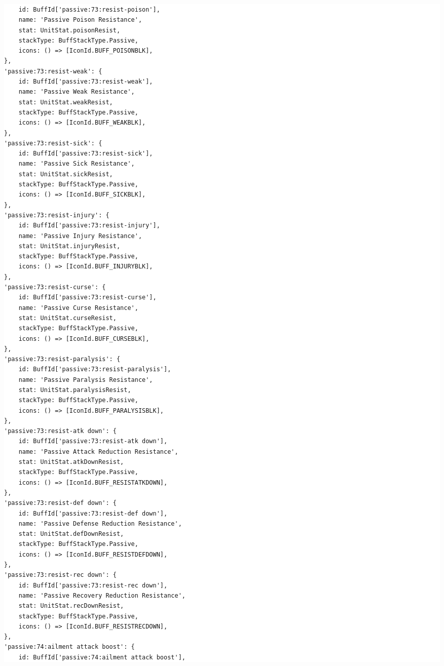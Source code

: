 		id: BuffId['passive:73:resist-poison'],
		name: 'Passive Poison Resistance',
		stat: UnitStat.poisonResist,
		stackType: BuffStackType.Passive,
		icons: () => [IconId.BUFF_POISONBLK],
	},
	'passive:73:resist-weak': {
		id: BuffId['passive:73:resist-weak'],
		name: 'Passive Weak Resistance',
		stat: UnitStat.weakResist,
		stackType: BuffStackType.Passive,
		icons: () => [IconId.BUFF_WEAKBLK],
	},
	'passive:73:resist-sick': {
		id: BuffId['passive:73:resist-sick'],
		name: 'Passive Sick Resistance',
		stat: UnitStat.sickResist,
		stackType: BuffStackType.Passive,
		icons: () => [IconId.BUFF_SICKBLK],
	},
	'passive:73:resist-injury': {
		id: BuffId['passive:73:resist-injury'],
		name: 'Passive Injury Resistance',
		stat: UnitStat.injuryResist,
		stackType: BuffStackType.Passive,
		icons: () => [IconId.BUFF_INJURYBLK],
	},
	'passive:73:resist-curse': {
		id: BuffId['passive:73:resist-curse'],
		name: 'Passive Curse Resistance',
		stat: UnitStat.curseResist,
		stackType: BuffStackType.Passive,
		icons: () => [IconId.BUFF_CURSEBLK],
	},
	'passive:73:resist-paralysis': {
		id: BuffId['passive:73:resist-paralysis'],
		name: 'Passive Paralysis Resistance',
		stat: UnitStat.paralysisResist,
		stackType: BuffStackType.Passive,
		icons: () => [IconId.BUFF_PARALYSISBLK],
	},
	'passive:73:resist-atk down': {
		id: BuffId['passive:73:resist-atk down'],
		name: 'Passive Attack Reduction Resistance',
		stat: UnitStat.atkDownResist,
		stackType: BuffStackType.Passive,
		icons: () => [IconId.BUFF_RESISTATKDOWN],
	},
	'passive:73:resist-def down': {
		id: BuffId['passive:73:resist-def down'],
		name: 'Passive Defense Reduction Resistance',
		stat: UnitStat.defDownResist,
		stackType: BuffStackType.Passive,
		icons: () => [IconId.BUFF_RESISTDEFDOWN],
	},
	'passive:73:resist-rec down': {
		id: BuffId['passive:73:resist-rec down'],
		name: 'Passive Recovery Reduction Resistance',
		stat: UnitStat.recDownResist,
		stackType: BuffStackType.Passive,
		icons: () => [IconId.BUFF_RESISTRECDOWN],
	},
	'passive:74:ailment attack boost': {
		id: BuffId['passive:74:ailment attack boost'],